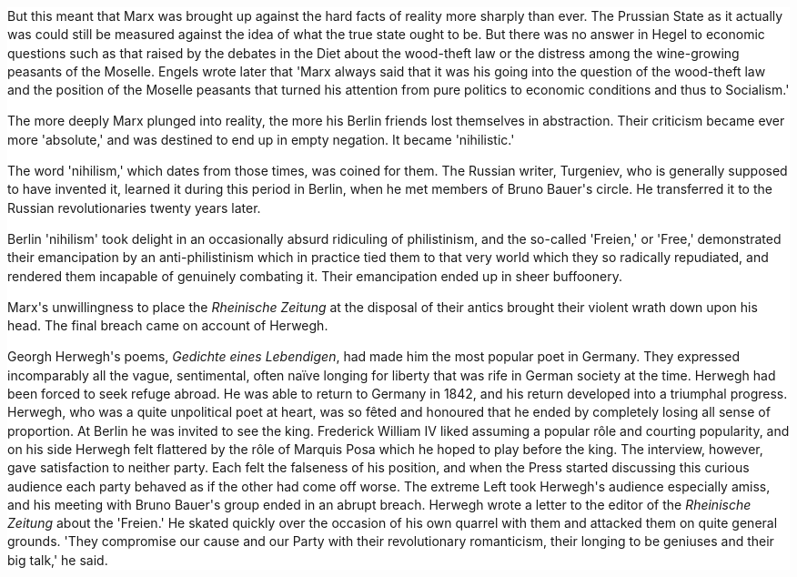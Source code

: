 But this meant that Marx was brought up against the hard facts of
reality more sharply than ever. The Prussian State as it actually was
could still be measured against the idea of what the true state ought to
be. But there was no answer in Hegel to economic questions such as that
raised by the debates in the Diet about the wood-theft law or the
distress among the wine-growing peasants of the Moselle. Engels wrote
later that 'Marx always said that it was his going into the question of
the wood-theft law and the position of the Moselle peasants that turned
his attention from pure politics to economic conditions and thus to
Socialism.'

The more deeply Marx plunged into reality, the more his Berlin friends
lost themselves in abstraction. Their criticism became ever more
'absolute,' and was destined to end up in empty negation. It became
'nihilistic.'

The word 'nihilism,' which dates from those times, was coined for them.
The Russian writer, Turgeniev, who is generally supposed to have
invented it, learned it during this period in Berlin, when he met
members of Bruno Bauer's circle. He transferred it to the Russian
revolutionaries twenty years later.

Berlin 'nihilism' took delight in an occasionally absurd ridiculing of
philistinism, and the so-called 'Freien,' or 'Free,' demonstrated their
emancipation by an anti-philistinism which in practice tied them to that
very world which they so radically repudiated, and rendered them
incapable of genuinely combating it. Their emancipation ended up in
sheer buffoonery.

Marx's unwillingness to place the _Rheinische Zeitung_ at the disposal
of their antics brought their violent wrath down upon his head. The
final breach came on account of Herwegh.

Georgh Herwegh's poems, _Gedichte eines Lebendigen_, had made him the
most popular poet in Germany. They expressed incomparably all the vague,
sentimental, often naïve longing for liberty that was rife in German
society at the time. Herwegh had been forced to seek refuge abroad. He
was able to return to Germany in 1842, and his return developed into a
triumphal progress. Herwegh, who was a quite unpolitical poet at heart,
was so fêted and honoured that he ended by completely losing all sense
of proportion. At Berlin he was invited to see the king. Frederick
William IV liked assuming a popular rôle and courting popularity, and on
his side Herwegh felt flattered by the rôle of Marquis Posa which he
hoped to play before the king. The interview, however, gave satisfaction
to neither party. Each felt the falseness of his position, and when the
Press started discussing this curious audience each party behaved as if
the other had come off worse. The extreme Left took Herwegh's audience
especially amiss, and his meeting with Bruno Bauer's group ended in an
abrupt breach. Herwegh wrote a letter to the editor of the _Rheinische
Zeitung_ about the 'Freien.' He skated quickly over the occasion of his
own quarrel with them and attacked them on quite general grounds. 'They
compromise our cause and our Party with their revolutionary romanticism,
their longing to be geniuses and their big talk,' he said.
